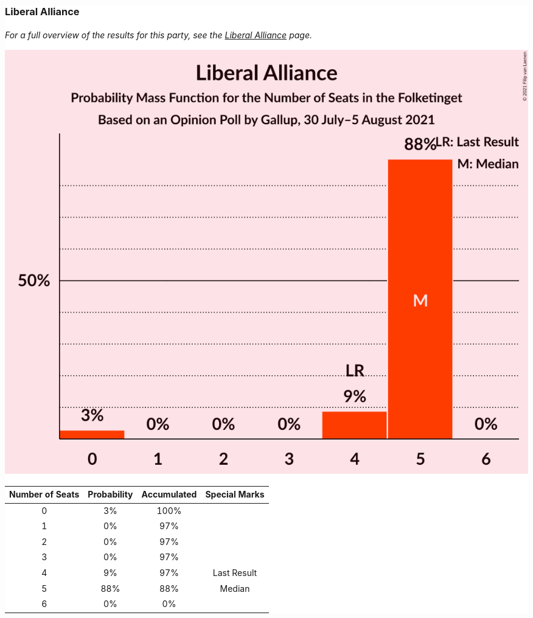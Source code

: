 ### Liberal Alliance

*For a full overview of the results for this party, see the [Liberal Alliance](party-liberalalliance.html) page.*

![Graph with seats probability mass function not yet produced](2021-08-05-Gallup-seats-pmf-liberalalliance.png "Seats Probability Mass Function")

| Number of Seats | Probability | Accumulated | Special Marks |
|:---------------:|:-----------:|:-----------:|:-------------:|
| 0 | 3% | 100% |  |
| 1 | 0% | 97% |  |
| 2 | 0% | 97% |  |
| 3 | 0% | 97% |  |
| 4 | 9% | 97% | Last Result |
| 5 | 88% | 88% | Median |
| 6 | 0% | 0% |  |
